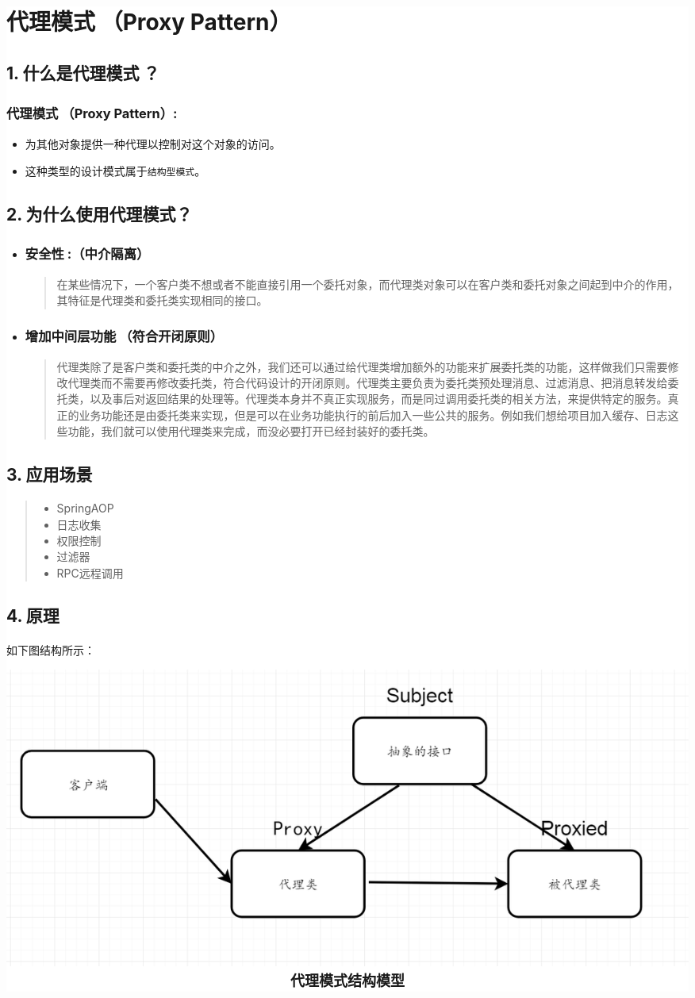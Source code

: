# 代理模式 （Proxy Pattern）

## 1. 什么是代理模式 ？

### 代理模式 （Proxy Pattern）:

- 为其他对象提供一种代理以控制对这个对象的访问。

- 这种类型的设计模式属于`结构型模式`。

## 2. 为什么使用代理模式？

- ### 安全性 :（中介隔离）

  > 在某些情况下，一个客户类不想或者不能直接引用一个委托对象，而代理类对象可以在客户类和委托对象之间起到中介的作用，其特征是代理类和委托类实现相同的接口。

- ### 增加中间层功能 （符合开闭原则）

  > 代理类除了是客户类和委托类的中介之外，我们还可以通过给代理类增加额外的功能来扩展委托类的功能，这样做我们只需要修改代理类而不需要再修改委托类，符合代码设计的开闭原则。代理类主要负责为委托类预处理消息、过滤消息、把消息转发给委托类，以及事后对返回结果的处理等。代理类本身并不真正实现服务，而是同过调用委托类的相关方法，来提供特定的服务。真正的业务功能还是由委托类来实现，但是可以在业务功能执行的前后加入一些公共的服务。例如我们想给项目加入缓存、日志这些功能，我们就可以使用代理类来完成，而没必要打开已经封装好的委托类。

## 3. 应用场景

> - SpringAOP
> - 日志收集
> - 权限控制
> - 过滤器
> - RPC远程调用

## 4.  原理

如下图结构所示：

<center>
    <img src="../../../docs/.vuepress/public/design/proxy_mode.png" style="zoom:150%;" /><br>
	<font size=4px><b>代理模式结构模型</b></font>
</center>
